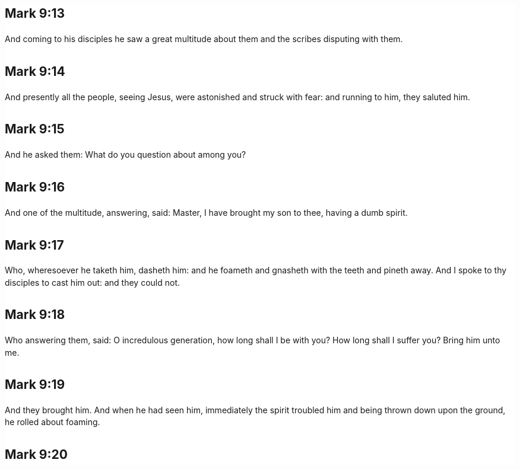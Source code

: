 ## Mark 9:13

And coming to his disciples he saw a great multitude about them and the scribes disputing with them.


<a id="org5a1ecd9"></a>

## Mark 9:14

And presently all the people, seeing Jesus, were astonished and struck with fear: and running to him, they saluted him.


<a id="orgc5995b1"></a>

## Mark 9:15

And he asked them: What do you question about among you?


<a id="org84d52dd"></a>

## Mark 9:16

And one of the multitude, answering, said: Master, I have brought my son to thee, having a dumb spirit.


<a id="org8c7056a"></a>

## Mark 9:17

Who, wheresoever he taketh him, dasheth him: and he foameth and gnasheth with the teeth and pineth away. And I spoke to thy disciples to cast him out: and they could not.


<a id="orga8b737a"></a>

## Mark 9:18

Who answering them, said: O incredulous generation, how long shall I be with you? How long shall I suffer you? Bring him unto me.


<a id="orga2c4ab9"></a>

## Mark 9:19

And they brought him. And when he had seen him, immediately the spirit troubled him and being thrown down upon the ground, he rolled about foaming.


<a id="orgae51c2c"></a>

## Mark 9:20
